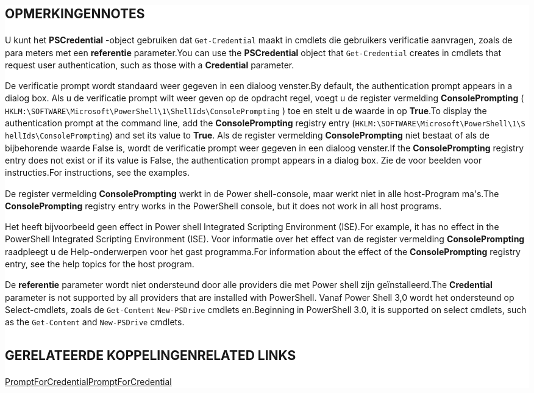 ## <span data-ttu-id="dfd6a-197">OPMERKINGEN</span><span class="sxs-lookup"><span data-stu-id="dfd6a-197">NOTES</span></span>

<span data-ttu-id="dfd6a-198">U kunt het **PSCredential** -object gebruiken dat `Get-Credential` maakt in cmdlets die gebruikers verificatie aanvragen, zoals de para meters met een **referentie** parameter.</span><span class="sxs-lookup"><span data-stu-id="dfd6a-198">You can use the **PSCredential** object that `Get-Credential` creates in cmdlets that request user authentication, such as those with a **Credential** parameter.</span></span>

<span data-ttu-id="dfd6a-199">De verificatie prompt wordt standaard weer gegeven in een dialoog venster.</span><span class="sxs-lookup"><span data-stu-id="dfd6a-199">By default, the authentication prompt appears in a dialog box.</span></span> <span data-ttu-id="dfd6a-200">Als u de verificatie prompt wilt weer geven op de opdracht regel, voegt u de register vermelding **ConsolePrompting** ( `HKLM:\SOFTWARE\Microsoft\PowerShell\1\ShellIds\ConsolePrompting` ) toe en stelt u de waarde in op **True**.</span><span class="sxs-lookup"><span data-stu-id="dfd6a-200">To display the authentication prompt at the command line, add the **ConsolePrompting** registry entry (`HKLM:\SOFTWARE\Microsoft\PowerShell\1\ShellIds\ConsolePrompting`) and set its value to **True**.</span></span>
<span data-ttu-id="dfd6a-201">Als de register vermelding **ConsolePrompting** niet bestaat of als de bijbehorende waarde False is, wordt de verificatie prompt weer gegeven in een dialoog venster.</span><span class="sxs-lookup"><span data-stu-id="dfd6a-201">If the **ConsolePrompting** registry entry does not exist or if its value is False, the authentication prompt appears in a dialog box.</span></span> <span data-ttu-id="dfd6a-202">Zie de voor beelden voor instructies.</span><span class="sxs-lookup"><span data-stu-id="dfd6a-202">For instructions, see the examples.</span></span>

<span data-ttu-id="dfd6a-203">De register vermelding **ConsolePrompting** werkt in de Power shell-console, maar werkt niet in alle host-Program ma's.</span><span class="sxs-lookup"><span data-stu-id="dfd6a-203">The **ConsolePrompting** registry entry works in the PowerShell console, but it does not work in all host programs.</span></span>

<span data-ttu-id="dfd6a-204">Het heeft bijvoorbeeld geen effect in Power shell Integrated Scripting Environment (ISE).</span><span class="sxs-lookup"><span data-stu-id="dfd6a-204">For example, it has no effect in the PowerShell Integrated Scripting Environment (ISE).</span></span> <span data-ttu-id="dfd6a-205">Voor informatie over het effect van de register vermelding **ConsolePrompting** raadpleegt u de Help-onderwerpen voor het gast programma.</span><span class="sxs-lookup"><span data-stu-id="dfd6a-205">For information about the effect of the **ConsolePrompting** registry entry, see the help topics for the host program.</span></span>

<span data-ttu-id="dfd6a-206">De **referentie** parameter wordt niet ondersteund door alle providers die met Power shell zijn geïnstalleerd.</span><span class="sxs-lookup"><span data-stu-id="dfd6a-206">The **Credential** parameter is not supported by all providers that are installed with PowerShell.</span></span>
<span data-ttu-id="dfd6a-207">Vanaf Power Shell 3,0 wordt het ondersteund op Select-cmdlets, zoals de `Get-Content` `New-PSDrive` cmdlets en.</span><span class="sxs-lookup"><span data-stu-id="dfd6a-207">Beginning in PowerShell 3.0, it is supported on select cmdlets, such as the `Get-Content` and `New-PSDrive` cmdlets.</span></span>

## <span data-ttu-id="dfd6a-208">GERELATEERDE KOPPELINGEN</span><span class="sxs-lookup"><span data-stu-id="dfd6a-208">RELATED LINKS</span></span>

[<span data-ttu-id="dfd6a-209">PromptForCredential</span><span class="sxs-lookup"><span data-stu-id="dfd6a-209">PromptForCredential</span></span>](/dotnet/api/system.management.automation.host.pshostuserinterface.promptforcredential)
